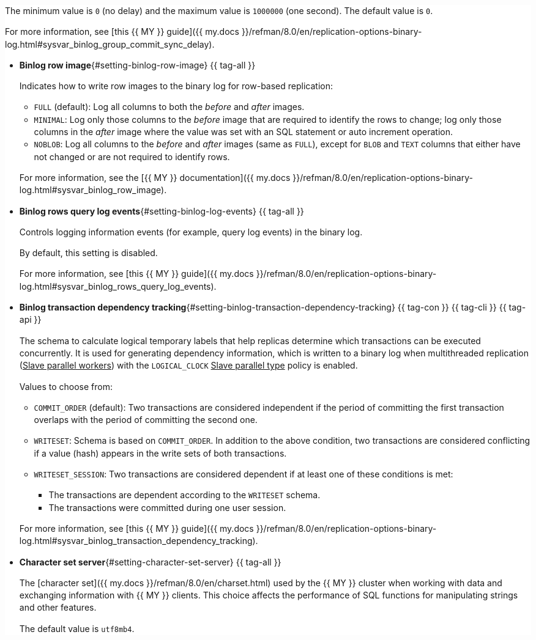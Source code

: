   The minimum value is `0` (no delay) and the maximum value is `1000000` (one second). The default value is `0`.

  For more information, see [this {{ MY }} guide]({{ my.docs }}/refman/8.0/en/replication-options-binary-log.html#sysvar_binlog_group_commit_sync_delay).

- **Binlog row image**{#setting-binlog-row-image} {{ tag-all }}

  Indicates how to write row images to the binary log for row-based replication:
  - `FULL` (default): Log all columns to both the _before_ and _after_ images.
  - `MINIMAL`: Log only those columns to the _before_ image that are required to identify the rows to change; log only those columns in the _after_ image where the value was set with an SQL statement or auto increment operation.
  - `NOBLOB`: Log all columns to the _before_ and _after_ images (same as `FULL`), except for `BLOB` and `TEXT` columns that either have not changed or are not required to identify rows.

  For more information, see the [{{ MY }} documentation]({{ my.docs }}/refman/8.0/en/replication-options-binary-log.html#sysvar_binlog_row_image).

- **Binlog rows query log events**{#setting-binlog-log-events} {{ tag-all }}

  Controls logging information events (for example, query log events) in the binary log.

  By default, this setting is disabled.

  For more information, see [this {{ MY }} guide]({{ my.docs }}/refman/8.0/en/replication-options-binary-log.html#sysvar_binlog_rows_query_log_events).

- **Binlog transaction dependency tracking**{#setting-binlog-transaction-dependency-tracking} {{ tag-con }} {{ tag-cli }} {{ tag-api }}

  The schema to calculate logical temporary labels that help replicas determine which transactions can be executed concurrently. It is used for generating dependency information, which is written to a binary log when multithreaded replication ([Slave parallel workers](#setting-slave-parallel-workers)) with the `LOGICAL_CLOCK` [Slave parallel type](#setting-slave-parallel-type) policy is enabled.

  Values to choose from:

  - `COMMIT_ORDER` (default): Two transactions are considered independent if the period of committing the first transaction overlaps with the period of committing the second one.
  - `WRITESET`: Schema is based on `COMMIT_ORDER`. In addition to the above condition, two transactions are considered conflicting if a value (hash) appears in the write sets of both transactions.
  - `WRITESET_SESSION`: Two transactions are considered dependent if at least one of these conditions is met:

    - The transactions are dependent according to the `WRITESET` schema.
    - The transactions were committed during one user session.

  For more information, see [this {{ MY }} guide]({{ my.docs }}/refman/8.0/en/replication-options-binary-log.html#sysvar_binlog_transaction_dependency_tracking).

- **Character set server**{#setting-character-set-server} {{ tag-all }}

  The [character set]({{ my.docs }}/refman/8.0/en/charset.html) used by the {{ MY }} cluster when working with data and exchanging information with {{ MY }} clients. This choice affects the performance of SQL functions for manipulating strings and other features.

  The default value is `utf8mb4`.
